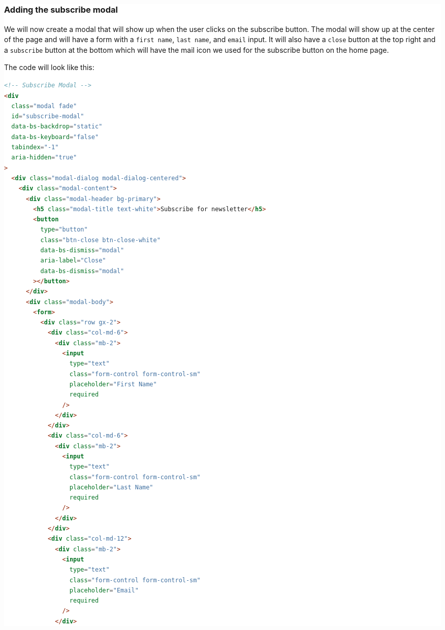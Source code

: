 ### Adding the subscribe modal

We will now create a modal that will show up when the user clicks on the subscribe button.
The modal will show up at the center of the page and will have a form with a `first name`, `last name`, and `email` input.
It will also have a `close` button at the top right and a `subscribe` button at the bottom which will have the mail icon we used for the subscribe button on the home page.

The code will look like this:

```html
<!-- Subscribe Modal -->
<div
  class="modal fade"
  id="subscribe-modal"
  data-bs-backdrop="static"
  data-bs-keyboard="false"
  tabindex="-1"
  aria-hidden="true"
>
  <div class="modal-dialog modal-dialog-centered">
    <div class="modal-content">
      <div class="modal-header bg-primary">
        <h5 class="modal-title text-white">Subscribe for newsletter</h5>
        <button
          type="button"
          class="btn-close btn-close-white"
          data-bs-dismiss="modal"
          aria-label="Close"
          data-bs-dismiss="modal"
        ></button>
      </div>
      <div class="modal-body">
        <form>
          <div class="row gx-2">
            <div class="col-md-6">
              <div class="mb-2">
                <input
                  type="text"
                  class="form-control form-control-sm"
                  placeholder="First Name"
                  required
                />
              </div>
            </div>
            <div class="col-md-6">
              <div class="mb-2">
                <input
                  type="text"
                  class="form-control form-control-sm"
                  placeholder="Last Name"
                  required
                />
              </div>
            </div>
            <div class="col-md-12">
              <div class="mb-2">
                <input
                  type="text"
                  class="form-control form-control-sm"
                  placeholder="Email"
                  required
                />
              </div>
```
